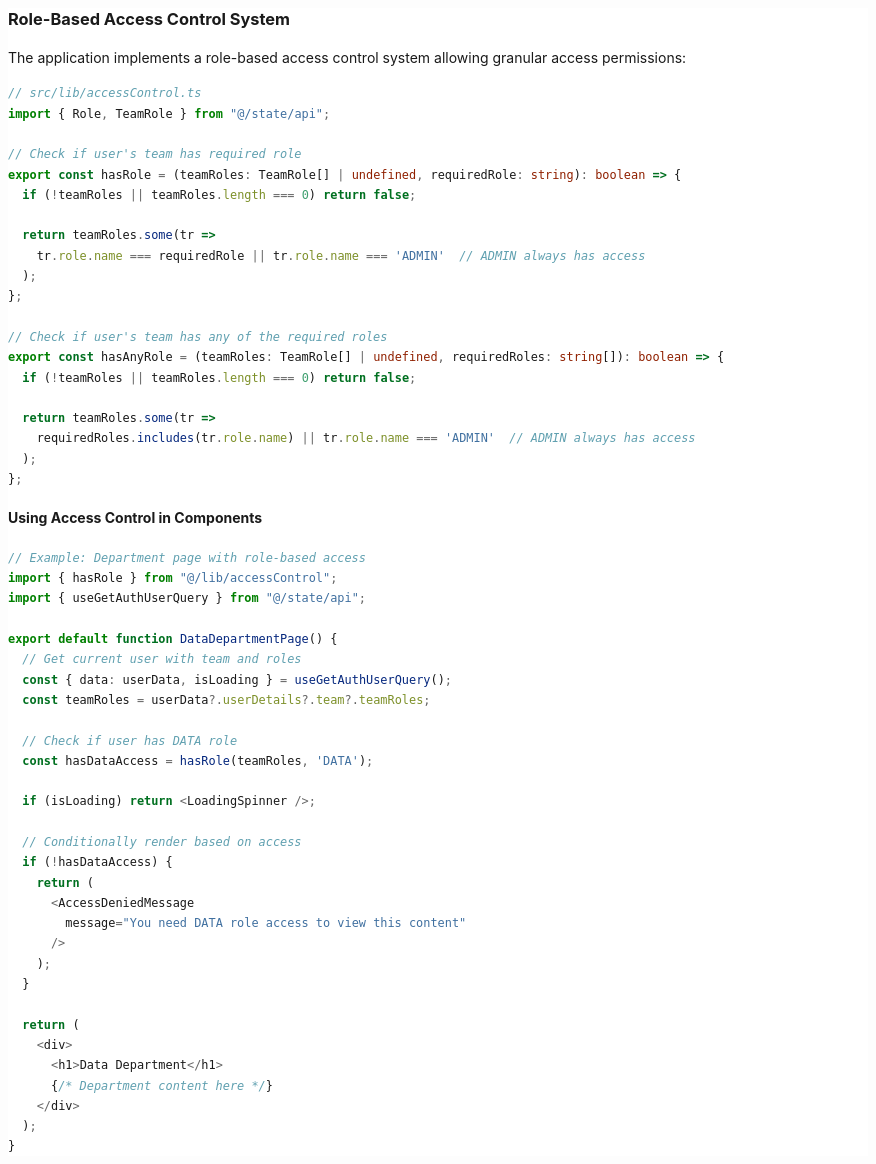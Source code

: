 ### Role-Based Access Control System
The application implements a role-based access control system allowing granular access permissions:

```typescript
// src/lib/accessControl.ts
import { Role, TeamRole } from "@/state/api";

// Check if user's team has required role
export const hasRole = (teamRoles: TeamRole[] | undefined, requiredRole: string): boolean => {
  if (!teamRoles || teamRoles.length === 0) return false;
  
  return teamRoles.some(tr =>
    tr.role.name === requiredRole || tr.role.name === 'ADMIN'  // ADMIN always has access
  );
};

// Check if user's team has any of the required roles
export const hasAnyRole = (teamRoles: TeamRole[] | undefined, requiredRoles: string[]): boolean => {
  if (!teamRoles || teamRoles.length === 0) return false;
  
  return teamRoles.some(tr =>
    requiredRoles.includes(tr.role.name) || tr.role.name === 'ADMIN'  // ADMIN always has access
  );
};
```

#### Using Access Control in Components
```typescript
// Example: Department page with role-based access
import { hasRole } from "@/lib/accessControl";
import { useGetAuthUserQuery } from "@/state/api";

export default function DataDepartmentPage() {
  // Get current user with team and roles
  const { data: userData, isLoading } = useGetAuthUserQuery();
  const teamRoles = userData?.userDetails?.team?.teamRoles;
  
  // Check if user has DATA role
  const hasDataAccess = hasRole(teamRoles, 'DATA');
  
  if (isLoading) return <LoadingSpinner />;
  
  // Conditionally render based on access
  if (!hasDataAccess) {
    return (
      <AccessDeniedMessage
        message="You need DATA role access to view this content"
      />
    );
  }
  
  return (
    <div>
      <h1>Data Department</h1>
      {/* Department content here */}
    </div>
  );
}
```
